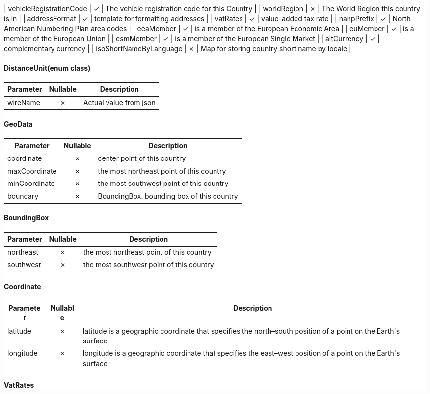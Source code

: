 | vehicleRegistrationCode        | &check;  | The vehicle registration code for this Country                                                   |
| worldRegion                    | &cross;  | The World Region this country is in                                                              |
| addressFormat                  | &check;  | template for formatting addresses                                                                |
| vatRates                       | &check;  | value-added tax rate                                                                             |
| nanpPrefix                     | &check;  | North American Numbering Plan area codes                                                         |
| eeaMember                      | &check;  | is a member of the European Economic Area                                                        |
| euMember                       | &check;  | is a member of the European Union                                                                |
| esmMember                      | &check;  | is a member of the European Single Market                                                        |
| altCurrency                    | &check;  | complementary currency                                                                           |
| isoShortNameByLanguage         | &cross;  | Map for storing country short name by locale                                                     |

#### DistanceUnit(enum class)

| Parameter | Nullable | Description            |
|-----------|:--------:|------------------------|
| wireName  | &cross;  | Actual value from json |

#### GeoData

| Parameter     | Nullable | Description                               |
|---------------|:--------:|-------------------------------------------|
| coordinate    | &cross;  | center point of this country              |
| maxCoordinate | &cross;  | the most northeast point of this country  |
| minCoordinate | &cross;  | the most southwest point of this country  |
| boundary      | &cross;  | BoundingBox. bounding box of this country |

#### BoundingBox

| Parameter | Nullable | Description                              |
|-----------|:--------:|------------------------------------------|
| northeast | &cross;  | the most northeast point of this country |
| southwest | &cross;  | the most southwest point of this country |

#### Coordinate

| Parameter | Nullable | Description                                                                                                   |
|-----------|:--------:|---------------------------------------------------------------------------------------------------------------|
| latitude  | &cross;  | latitude is a geographic coordinate that specifies the north–south position of a point on the Earth's surface |
| longitude | &cross;  | longitude is a geographic coordinate that specifies the east–west position of a point on the Earth's surface  |

#### VatRates
